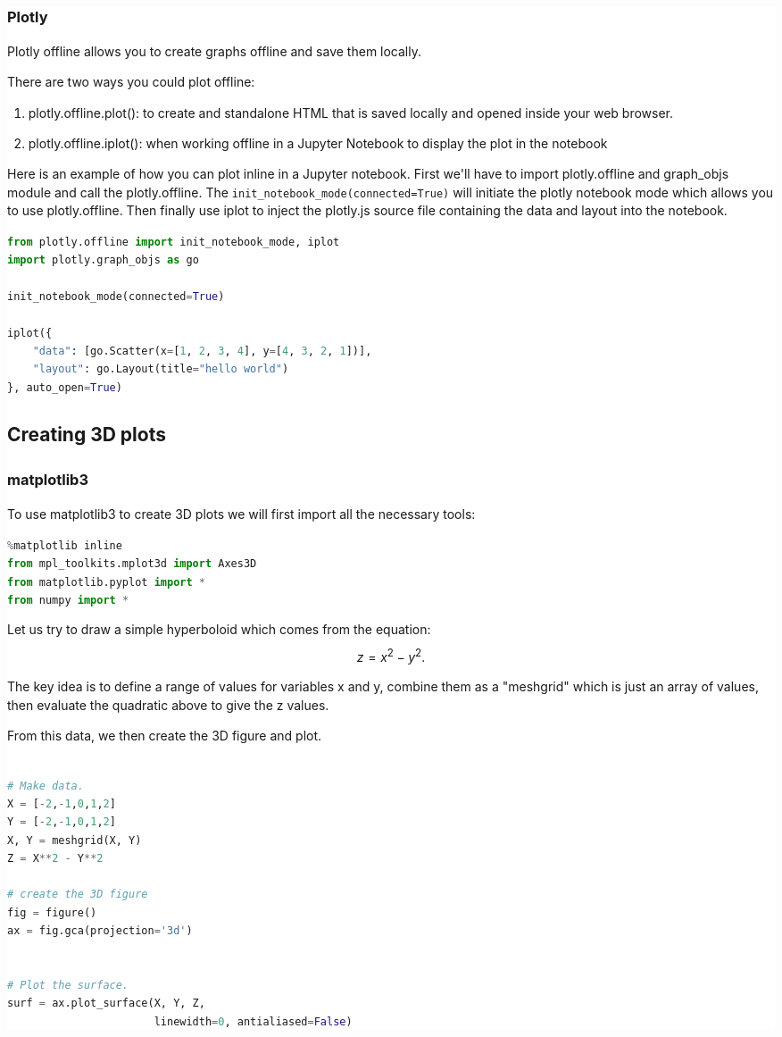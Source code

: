 ### Plotly
Plotly offline allows you to create graphs offline and save them locally. 

There are two ways you could plot offline:

1. plotly.offline.plot(): to create and standalone HTML that is saved locally and opened inside your web browser.

2. plotly.offline.iplot(): when working offline in a Jupyter Notebook to display the plot in the notebook

Here is an example of how you can plot inline in a Jupyter notebook. First we'll have to import plotly.offline and graph_objs module and call the plotly.offline. The `init_notebook_mode(connected=True)` will initiate the plotly notebook mode which allows you to use plotly.offline. Then finally use iplot to inject the plotly.js source file containing the data and layout into the notebook.

```python 
from plotly.offline import init_notebook_mode, iplot
import plotly.graph_objs as go

init_notebook_mode(connected=True)

iplot({
    "data": [go.Scatter(x=[1, 2, 3, 4], y=[4, 3, 2, 1])],
    "layout": go.Layout(title="hello world")
}, auto_open=True)
```

## Creating 3D plots

### matplotlib3

To use matplotlib3 to create 3D plots we will first import all the necessary tools:

```python
%matplotlib inline
from mpl_toolkits.mplot3d import Axes3D
from matplotlib.pyplot import *
from numpy import *
```
Let us try to draw a simple hyperboloid which comes from the equation: $$z = x^2 - y^2.$$

The key idea is to define a range of values for variables x and y, combine them as a "meshgrid" which is just an array of values, then evaluate the quadratic above to give the z values.

From this data, we then create the 3D figure and plot. 

```python

# Make data.
X = [-2,-1,0,1,2]
Y = [-2,-1,0,1,2]
X, Y = meshgrid(X, Y)
Z = X**2 - Y**2

# create the 3D figure
fig = figure()
ax = fig.gca(projection='3d')


# Plot the surface.
surf = ax.plot_surface(X, Y, Z,
                       linewidth=0, antialiased=False)
```
